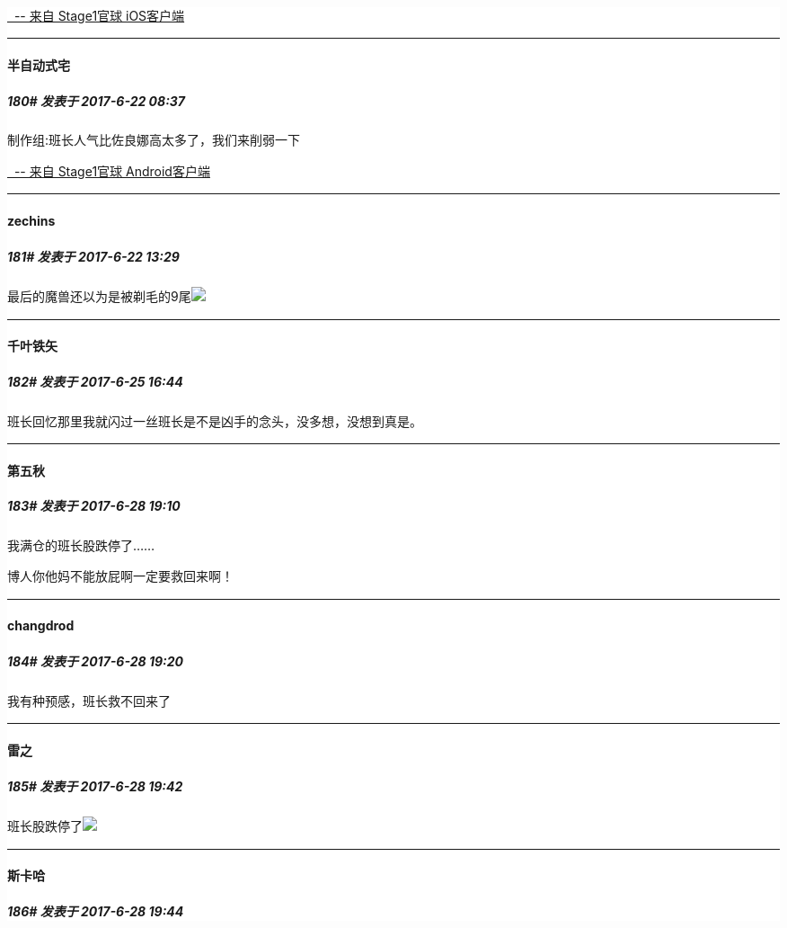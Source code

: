 [  -- 来自 Stage1官球 iOS客户端](https://itunes.apple.com/fi/app/saraba1st/id1221237470?mt=8)

*****

####  半自动式宅  
##### 180#       发表于 2017-6-22 08:37

制作组:班长人气比佐良娜高太多了，我们来削弱一下

[  -- 来自 Stage1官球 Android客户端](https://bbs.saraba1st.com/2b/thread-1497379-1-1.html)


*****

####  zechins  
##### 181#       发表于 2017-6-22 13:29

最后的魔兽还以为是被剃毛的9尾<img src="https://static.saraba1st.com/image/smiley/face2017/183.png" referrerpolicy="no-referrer">

*****

####  千叶铁矢  
##### 182#       发表于 2017-6-25 16:44

班长回忆那里我就闪过一丝班长是不是凶手的念头，没多想，没想到真是。

*****

####  第五秋  
##### 183#       发表于 2017-6-28 19:10

我满仓的班长股跌停了……

博人你他妈不能放屁啊一定要救回来啊！

*****

####  changdrod  
##### 184#       发表于 2017-6-28 19:20

我有种预感，班长救不回来了

*****

####  雷之  
##### 185#       发表于 2017-6-28 19:42

班长股跌停了<img src="https://static.saraba1st.com/image/smiley/face2017/112.png" referrerpolicy="no-referrer">

*****

####  斯卡哈  
##### 186#       发表于 2017-6-28 19:44
